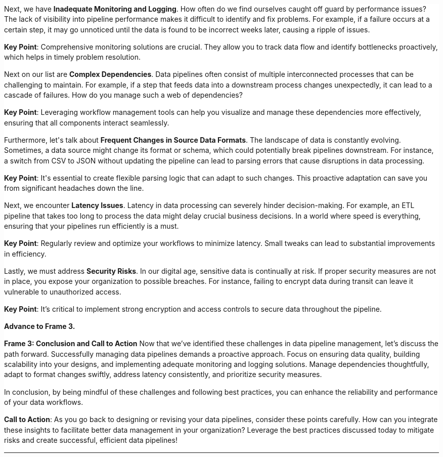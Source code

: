 Next, we have **Inadequate Monitoring and Logging**. How often do we find ourselves caught off guard by performance issues? The lack of visibility into pipeline performance makes it difficult to identify and fix problems. For example, if a failure occurs at a certain step, it may go unnoticed until the data is found to be incorrect weeks later, causing a ripple of issues. 

**Key Point**: Comprehensive monitoring solutions are crucial. They allow you to track data flow and identify bottlenecks proactively, which helps in timely problem resolution.

Next on our list are **Complex Dependencies**. Data pipelines often consist of multiple interconnected processes that can be challenging to maintain. For example, if a step that feeds data into a downstream process changes unexpectedly, it can lead to a cascade of failures. How do you manage such a web of dependencies? 

**Key Point**: Leveraging workflow management tools can help you visualize and manage these dependencies more effectively, ensuring that all components interact seamlessly.

Furthermore, let's talk about **Frequent Changes in Source Data Formats**. The landscape of data is constantly evolving. Sometimes, a data source might change its format or schema, which could potentially break pipelines downstream. For instance, a switch from CSV to JSON without updating the pipeline can lead to parsing errors that cause disruptions in data processing.

**Key Point**: It's essential to create flexible parsing logic that can adapt to such changes. This proactive adaptation can save you from significant headaches down the line.

Next, we encounter **Latency Issues**. Latency in data processing can severely hinder decision-making. For example, an ETL pipeline that takes too long to process the data might delay crucial business decisions. In a world where speed is everything, ensuring that your pipelines run efficiently is a must.

**Key Point**: Regularly review and optimize your workflows to minimize latency. Small tweaks can lead to substantial improvements in efficiency.

Lastly, we must address **Security Risks**. In our digital age, sensitive data is continually at risk. If proper security measures are not in place, you expose your organization to possible breaches. For instance, failing to encrypt data during transit can leave it vulnerable to unauthorized access.

**Key Point**: It’s critical to implement strong encryption and access controls to secure data throughout the pipeline.

**Advance to Frame 3.**

**Frame 3: Conclusion and Call to Action**
Now that we’ve identified these challenges in data pipeline management, let’s discuss the path forward. Successfully managing data pipelines demands a proactive approach. Focus on ensuring data quality, building scalability into your designs, and implementing adequate monitoring and logging solutions. Manage dependencies thoughtfully, adapt to format changes swiftly, address latency consistently, and prioritize security measures.

In conclusion, by being mindful of these challenges and following best practices, you can enhance the reliability and performance of your data workflows.

**Call to Action**: As you go back to designing or revising your data pipelines, consider these points carefully. How can you integrate these insights to facilitate better data management in your organization? Leverage the best practices discussed today to mitigate risks and create successful, efficient data pipelines!

---